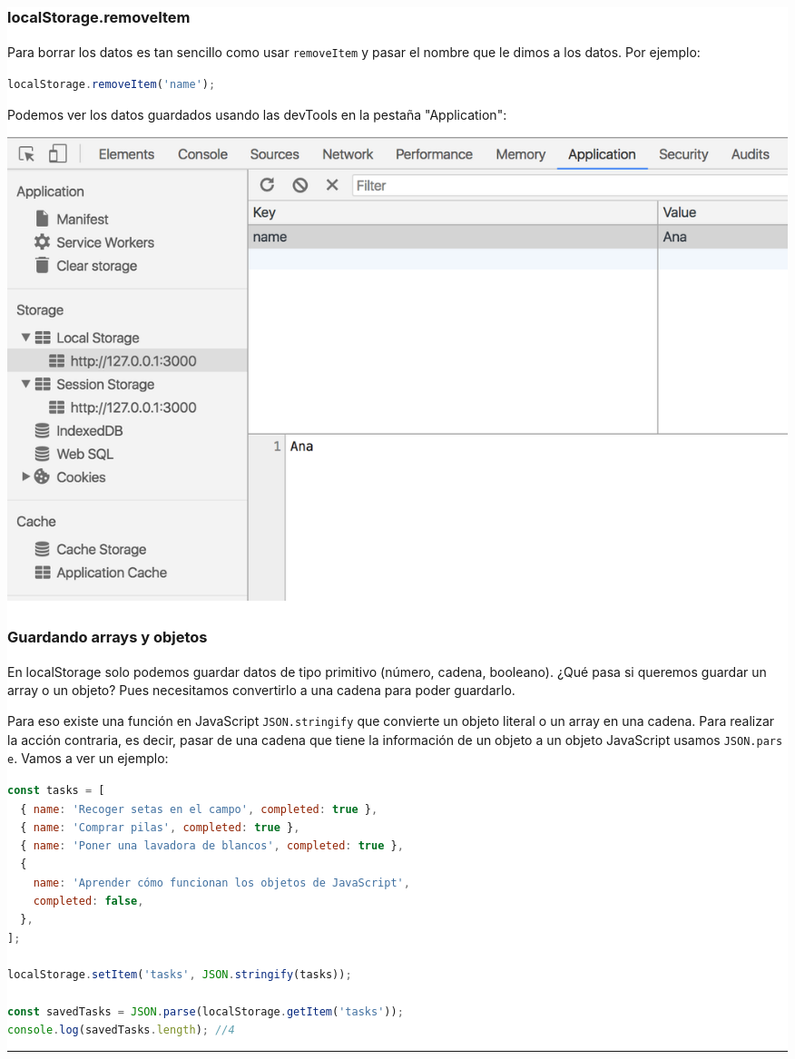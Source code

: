 ### localStorage.removeItem

Para borrar los datos es tan sencillo como usar `removeItem` y pasar el nombre que le dimos a los datos. Por ejemplo:

```js
localStorage.removeItem('name');
```

Podemos ver los datos guardados usando las devTools en la pestaña "Application":

![DevTools localStorage](assets/images/2-10/devtools-localstorage.png)

### Guardando arrays y objetos

En localStorage solo podemos guardar datos de tipo primitivo (número, cadena, booleano). ¿Qué pasa si queremos guardar un array o un objeto? Pues necesitamos convertirlo a una cadena para poder guardarlo.

Para eso existe una función en JavaScript `JSON.stringify` que convierte un objeto literal o un array en una cadena. Para realizar la acción contraria, es decir, pasar de una cadena que tiene la información de un objeto a un objeto JavaScript usamos `JSON.parse`. Vamos a ver un ejemplo:

```js
const tasks = [
  { name: 'Recoger setas en el campo', completed: true },
  { name: 'Comprar pilas', completed: true },
  { name: 'Poner una lavadora de blancos', completed: true },
  {
    name: 'Aprender cómo funcionan los objetos de JavaScript',
    completed: false,
  },
];

localStorage.setItem('tasks', JSON.stringify(tasks));

const savedTasks = JSON.parse(localStorage.getItem('tasks'));
console.log(savedTasks.length); //4
```

---